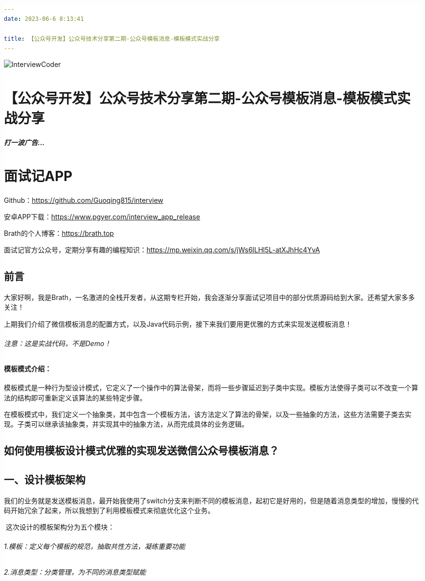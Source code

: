 ```yaml
---
date: 2023-06-6 8:13:41

title: 【公众号开发】公众号技术分享第二期-公众号模板消息-模板模式实战分享
---
```


![InterviewCoder](https://brath4.oss-cn-shenzhen.aliyuncs.com/picgo/%E6%89%AB%E7%A0%81_%E6%90%9C%E7%B4%A2%E8%81%94%E5%90%88%E4%BC%A0%E6%92%AD%E6%A0%B7%E5%BC%8F-%E6%A0%87%E5%87%86%E8%89%B2%E7%89%88.png)

# 【公众号开发】公众号技术分享第二期-公众号模板消息-模板模式实战分享



##### 打一波广告...

# 面试记APP

Github：https://github.com/Guoqing815/interview

安卓APP下载：https://www.pgyer.com/interview_app_release

Brath的个人博客：https://brath.top

面试记官方公众号，定期分享有趣的编程知识：https://mp.weixin.qq.com/s/jWs6lLHl5L-atXJhHc4YvA



## 前言

​		大家好啊，我是Brath，一名激进的全栈开发者，从这期专栏开始，我会逐渐分享面试记项目中的部分优质源码给到大家。还希望大家多多关注！

​		上期我们介绍了微信模板消息的配置方式，以及Java代码示例，接下来我们要用更优雅的方式来实现发送模板消息！

###### 		注意：这是实战代码，不是Demo！

#### 模板模式介绍：

​		模板模式是一种行为型设计模式，它定义了一个操作中的算法骨架，而将一些步骤延迟到子类中实现。模板方法使得子类可以不改变一个算法的结构即可重新定义该算法的某些特定步骤。

​		在模板模式中，我们定义一个抽象类，其中包含一个模板方法，该方法定义了算法的骨架，以及一些抽象的方法，这些方法需要子类去实现。子类可以继承该抽象类，并实现其中的抽象方法，从而完成具体的业务逻辑。



## 如何使用模板设计模式优雅的实现发送微信公众号模板消息？

## 一、设计模板架构

​		我们的业务就是发送模板消息，最开始我使用了switch分支来判断不同的模板消息，起初它是好用的，但是随着消息类型的增加，慢慢的代码开始冗余了起来，所以我想到了利用模板模式来彻底优化这个业务。

​		这次设计的模板架构分为五个模块：

###### 				1.模板：定义每个模板的规范，抽取共性方法，凝练重要功能

###### 				2.消息类型：分类管理，为不同的消息类型赋能

